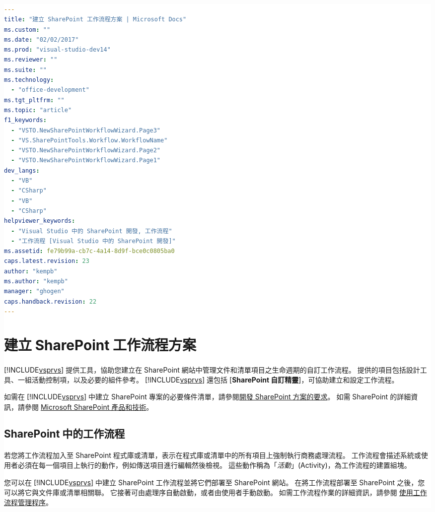 ```yaml
---
title: "建立 SharePoint 工作流程方案 | Microsoft Docs"
ms.custom: ""
ms.date: "02/02/2017"
ms.prod: "visual-studio-dev14"
ms.reviewer: ""
ms.suite: ""
ms.technology: 
  - "office-development"
ms.tgt_pltfrm: ""
ms.topic: "article"
f1_keywords: 
  - "VSTO.NewSharePointWorkflowWizard.Page3"
  - "VS.SharePointTools.Workflow.WorkflowName"
  - "VSTO.NewSharePointWorkflowWizard.Page2"
  - "VSTO.NewSharePointWorkflowWizard.Page1"
dev_langs: 
  - "VB"
  - "CSharp"
  - "VB"
  - "CSharp"
helpviewer_keywords: 
  - "Visual Studio 中的 SharePoint 開發, 工作流程"
  - "工作流程 [Visual Studio 中的 SharePoint 開發]"
ms.assetid: fe79b99a-cb7c-4a14-8d9f-bce0c0805ba0
caps.latest.revision: 23
author: "kempb"
ms.author: "kempb"
manager: "ghogen"
caps.handback.revision: 22
---
```

# 建立 SharePoint 工作流程方案
  [!INCLUDE[vsprvs](../sharepoint/includes/vsprvs-md.md)] 提供工具，協助您建立在 SharePoint 網站中管理文件和清單項目之生命週期的自訂工作流程。  提供的項目包括設計工具、一組活動控制項，以及必要的組件參考。  [!INCLUDE[vsprvs](../sharepoint/includes/vsprvs-md.md)] 還包括 \[**SharePoint 自訂精靈**\]，可協助建立和設定工作流程。  
  
 如需在 [!INCLUDE[vsprvs](../sharepoint/includes/vsprvs-md.md)] 中建立 SharePoint 專案的必要條件清單，請參閱[開發 SharePoint 方案的要求](../sharepoint/requirements-for-developing-sharepoint-solutions.md)。  如需 SharePoint 的詳細資訊，請參閱 [Microsoft SharePoint 產品和技術](http://go.microsoft.com/fwlink/?LinkId=178470)。  
  
## SharePoint 中的工作流程  
 若您將工作流程加入至 SharePoint 程式庫或清單，表示在程式庫或清單中的所有項目上強制執行商務處理流程。  工作流程會描述系統或使用者必須在每一個項目上執行的動作，例如傳送項目進行編輯然後檢視。  這些動作稱為「*活動*」\(Activity\)，為工作流程的建置組塊。  
  
 您可以在 [!INCLUDE[vsprvs](../sharepoint/includes/vsprvs-md.md)] 中建立 SharePoint 工作流程並將它們部署至 SharePoint 網站。  在將工作流程部署至 SharePoint 之後，您可以將它與文件庫或清單相關聯。  它接著可由處理序自動啟動，或者由使用者手動啟動。  如需工作流程作業的詳細資訊，請參閱 [使用工作流程管理程序](http://go.microsoft.com/fwlink/?LinkId=79757)。  
  